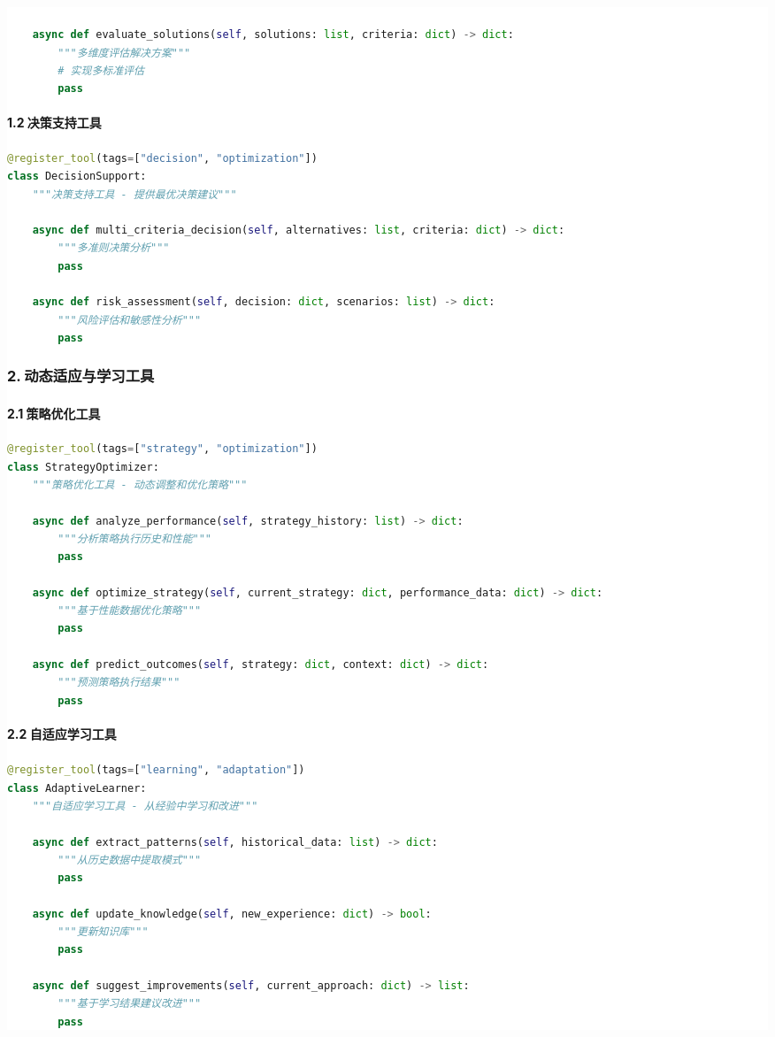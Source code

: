```python
    
    async def evaluate_solutions(self, solutions: list, criteria: dict) -> dict:
        """多维度评估解决方案"""
        # 实现多标准评估
        pass
```

#### 1.2 **决策支持工具**
```python
@register_tool(tags=["decision", "optimization"])
class DecisionSupport:
    """决策支持工具 - 提供最优决策建议"""
    
    async def multi_criteria_decision(self, alternatives: list, criteria: dict) -> dict:
        """多准则决策分析"""
        pass
    
    async def risk_assessment(self, decision: dict, scenarios: list) -> dict:
        """风险评估和敏感性分析"""
        pass
```

### 2. **动态适应与学习工具**

#### 2.1 **策略优化工具**
```python
@register_tool(tags=["strategy", "optimization"])
class StrategyOptimizer:
    """策略优化工具 - 动态调整和优化策略"""
    
    async def analyze_performance(self, strategy_history: list) -> dict:
        """分析策略执行历史和性能"""
        pass
    
    async def optimize_strategy(self, current_strategy: dict, performance_data: dict) -> dict:
        """基于性能数据优化策略"""
        pass
    
    async def predict_outcomes(self, strategy: dict, context: dict) -> dict:
        """预测策略执行结果"""
        pass
```

#### 2.2 **自适应学习工具**
```python
@register_tool(tags=["learning", "adaptation"])
class AdaptiveLearner:
    """自适应学习工具 - 从经验中学习和改进"""
    
    async def extract_patterns(self, historical_data: list) -> dict:
        """从历史数据中提取模式"""
        pass
    
    async def update_knowledge(self, new_experience: dict) -> bool:
        """更新知识库"""
        pass
    
    async def suggest_improvements(self, current_approach: dict) -> list:
        """基于学习结果建议改进"""
        pass
```
